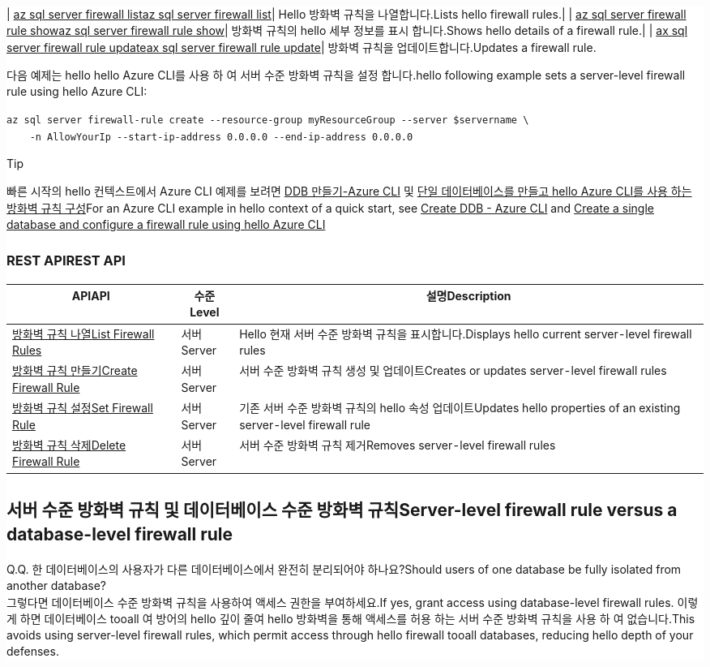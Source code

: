 | [<span data-ttu-id="f14f3-221">az sql server firewall list</span><span class="sxs-lookup"><span data-stu-id="f14f3-221">az sql server firewall list</span></span>](/cli/azure/sql/server/firewall-rule#list)| <span data-ttu-id="f14f3-222">Hello 방화벽 규칙을 나열합니다.</span><span class="sxs-lookup"><span data-stu-id="f14f3-222">Lists hello firewall rules.</span></span>|
| [<span data-ttu-id="f14f3-223">az sql server firewall rule show</span><span class="sxs-lookup"><span data-stu-id="f14f3-223">az sql server firewall rule show</span></span>](/cli/azure/sql/server/firewall-rule#show)| <span data-ttu-id="f14f3-224">방화벽 규칙의 hello 세부 정보를 표시 합니다.</span><span class="sxs-lookup"><span data-stu-id="f14f3-224">Shows hello details of a firewall rule.</span></span>|
| [<span data-ttu-id="f14f3-225">ax sql server firewall rule update</span><span class="sxs-lookup"><span data-stu-id="f14f3-225">ax sql server firewall rule update</span></span>](/cli/azure/sql/server/firewall-rule#update)| <span data-ttu-id="f14f3-226">방화벽 규칙을 업데이트합니다.</span><span class="sxs-lookup"><span data-stu-id="f14f3-226">Updates a firewall rule.</span></span>

<span data-ttu-id="f14f3-227">다음 예제는 hello hello Azure CLI를 사용 하 여 서버 수준 방화벽 규칙을 설정 합니다.</span><span class="sxs-lookup"><span data-stu-id="f14f3-227">hello following example sets a server-level firewall rule using hello Azure CLI:</span></span> 

```azurecli-interactive
az sql server firewall-rule create --resource-group myResourceGroup --server $servername \
    -n AllowYourIp --start-ip-address 0.0.0.0 --end-ip-address 0.0.0.0
```

> [!TIP]
> <span data-ttu-id="f14f3-228">빠른 시작의 hello 컨텍스트에서 Azure CLI 예제를 보려면 [DDB 만들기-Azure CLI](sql-database-get-started-cli.md) 및 [단일 데이터베이스를 만들고 hello Azure CLI를 사용 하는 방화벽 규칙 구성](scripts/sql-database-create-and-configure-database-cli.md)</span><span class="sxs-lookup"><span data-stu-id="f14f3-228">For an Azure CLI example in hello context of a quick start, see [Create DDB - Azure CLI](sql-database-get-started-cli.md) and [Create a single database and configure a firewall rule using hello Azure CLI](scripts/sql-database-create-and-configure-database-cli.md)</span></span>
>

### <a name="rest-api"></a><span data-ttu-id="f14f3-229">REST API</span><span class="sxs-lookup"><span data-stu-id="f14f3-229">REST API</span></span>
| <span data-ttu-id="f14f3-230">API</span><span class="sxs-lookup"><span data-stu-id="f14f3-230">API</span></span> | <span data-ttu-id="f14f3-231">수준</span><span class="sxs-lookup"><span data-stu-id="f14f3-231">Level</span></span> | <span data-ttu-id="f14f3-232">설명</span><span class="sxs-lookup"><span data-stu-id="f14f3-232">Description</span></span> |
| --- | --- | --- |
| [<span data-ttu-id="f14f3-233">방화벽 규칙 나열</span><span class="sxs-lookup"><span data-stu-id="f14f3-233">List Firewall Rules</span></span>](https://msdn.microsoft.com/library/azure/dn505715.aspx) |<span data-ttu-id="f14f3-234">서버</span><span class="sxs-lookup"><span data-stu-id="f14f3-234">Server</span></span> |<span data-ttu-id="f14f3-235">Hello 현재 서버 수준 방화벽 규칙을 표시합니다.</span><span class="sxs-lookup"><span data-stu-id="f14f3-235">Displays hello current server-level firewall rules</span></span> |
| [<span data-ttu-id="f14f3-236">방화벽 규칙 만들기</span><span class="sxs-lookup"><span data-stu-id="f14f3-236">Create Firewall Rule</span></span>](https://msdn.microsoft.com/library/azure/dn505712.aspx) |<span data-ttu-id="f14f3-237">서버</span><span class="sxs-lookup"><span data-stu-id="f14f3-237">Server</span></span> |<span data-ttu-id="f14f3-238">서버 수준 방화벽 규칙 생성 및 업데이트</span><span class="sxs-lookup"><span data-stu-id="f14f3-238">Creates or updates server-level firewall rules</span></span> |
| [<span data-ttu-id="f14f3-239">방화벽 규칙 설정</span><span class="sxs-lookup"><span data-stu-id="f14f3-239">Set Firewall Rule</span></span>](https://msdn.microsoft.com/library/azure/dn505707.aspx) |<span data-ttu-id="f14f3-240">서버</span><span class="sxs-lookup"><span data-stu-id="f14f3-240">Server</span></span> |<span data-ttu-id="f14f3-241">기존 서버 수준 방화벽 규칙의 hello 속성 업데이트</span><span class="sxs-lookup"><span data-stu-id="f14f3-241">Updates hello properties of an existing server-level firewall rule</span></span> |
| [<span data-ttu-id="f14f3-242">방화벽 규칙 삭제</span><span class="sxs-lookup"><span data-stu-id="f14f3-242">Delete Firewall Rule</span></span>](https://msdn.microsoft.com/library/azure/dn505706.aspx) |<span data-ttu-id="f14f3-243">서버</span><span class="sxs-lookup"><span data-stu-id="f14f3-243">Server</span></span> |<span data-ttu-id="f14f3-244">서버 수준 방화벽 규칙 제거</span><span class="sxs-lookup"><span data-stu-id="f14f3-244">Removes server-level firewall rules</span></span> |

## <a name="server-level-firewall-rule-versus-a-database-level-firewall-rule"></a><span data-ttu-id="f14f3-245">서버 수준 방화벽 규칙 및 데이터베이스 수준 방화벽 규칙</span><span class="sxs-lookup"><span data-stu-id="f14f3-245">Server-level firewall rule versus a database-level firewall rule</span></span>
<span data-ttu-id="f14f3-246">Q.</span><span class="sxs-lookup"><span data-stu-id="f14f3-246">Q.</span></span> <span data-ttu-id="f14f3-247">한 데이터베이스의 사용자가 다른 데이터베이스에서 완전히 분리되어야 하나요?</span><span class="sxs-lookup"><span data-stu-id="f14f3-247">Should users of one database be fully isolated from another database?</span></span>   
  <span data-ttu-id="f14f3-248">그렇다면 데이터베이스 수준 방화벽 규칙을 사용하여 액세스 권한을 부여하세요.</span><span class="sxs-lookup"><span data-stu-id="f14f3-248">If yes, grant access using database-level firewall rules.</span></span> <span data-ttu-id="f14f3-249">이렇게 하면 데이터베이스 tooall 여 방어의 hello 깊이 줄여 hello 방화벽을 통해 액세스를 허용 하는 서버 수준 방화벽 규칙을 사용 하 여 없습니다.</span><span class="sxs-lookup"><span data-stu-id="f14f3-249">This avoids using server-level firewall rules, which permit access through hello firewall tooall databases, reducing hello depth of your defenses.</span></span>   
 

[1]: ./media/sql-database-firewall-configure/sqldb-firewall-1.png